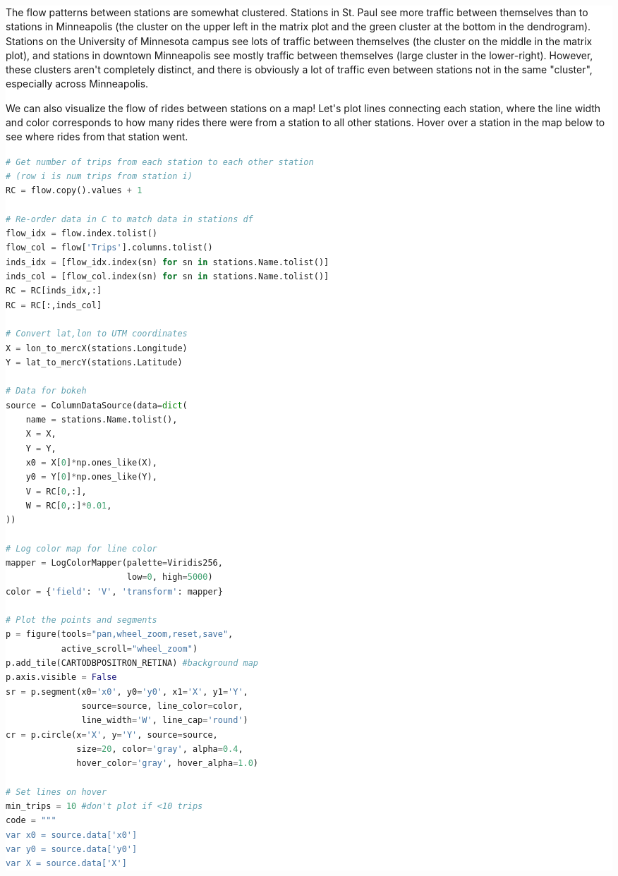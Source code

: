 
The flow patterns between stations are somewhat clustered.  Stations in St. Paul see more traffic between themselves than to stations in Minneapolis (the cluster on the upper left in the matrix plot and the green cluster at the bottom in the dendrogram).  Stations on the University of Minnesota campus see lots of traffic between themselves (the cluster on the middle in the matrix plot), and stations in downtown Minneapolis see mostly traffic between themselves (large cluster in the lower-right).  However, these clusters aren't completely distinct, and there is obviously a lot of traffic even between stations not in the same "cluster", especially across Minneapolis.

We can also visualize the flow of rides between stations on a map!  Let's plot lines connecting each station, where the line width and color corresponds to how many rides there were from a station to all other stations.  Hover over a station in the map below to see where rides from that station went.


```python
# Get number of trips from each station to each other station
# (row i is num trips from station i)
RC = flow.copy().values + 1

# Re-order data in C to match data in stations df
flow_idx = flow.index.tolist()
flow_col = flow['Trips'].columns.tolist()
inds_idx = [flow_idx.index(sn) for sn in stations.Name.tolist()]
inds_col = [flow_col.index(sn) for sn in stations.Name.tolist()]
RC = RC[inds_idx,:]
RC = RC[:,inds_col]

# Convert lat,lon to UTM coordinates
X = lon_to_mercX(stations.Longitude)
Y = lat_to_mercY(stations.Latitude)

# Data for bokeh
source = ColumnDataSource(data=dict(
    name = stations.Name.tolist(),
    X = X,
    Y = Y,
    x0 = X[0]*np.ones_like(X),
    y0 = Y[0]*np.ones_like(Y),
    V = RC[0,:],
    W = RC[0,:]*0.01,
))

# Log color map for line color
mapper = LogColorMapper(palette=Viridis256, 
                        low=0, high=5000)
color = {'field': 'V', 'transform': mapper}

# Plot the points and segments
p = figure(tools="pan,wheel_zoom,reset,save", 
           active_scroll="wheel_zoom")
p.add_tile(CARTODBPOSITRON_RETINA) #background map
p.axis.visible = False
sr = p.segment(x0='x0', y0='y0', x1='X', y1='Y',
               source=source, line_color=color,
               line_width='W', line_cap='round')
cr = p.circle(x='X', y='Y', source=source,
              size=20, color='gray', alpha=0.4, 
              hover_color='gray', hover_alpha=1.0)

# Set lines on hover
min_trips = 10 #don't plot if <10 trips
code = """
var x0 = source.data['x0']
var y0 = source.data['y0']
var X = source.data['X']
```
